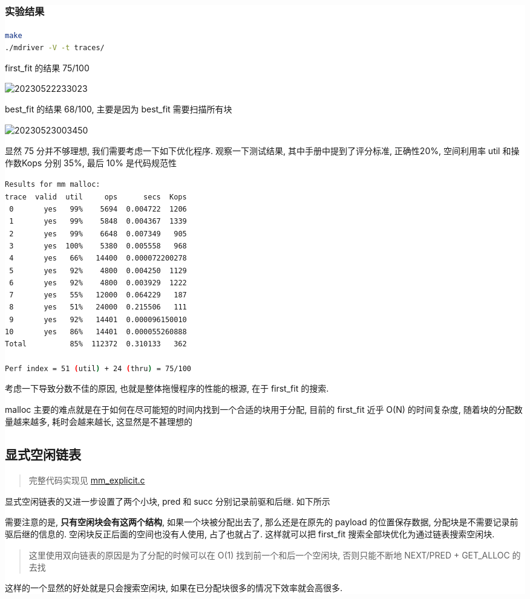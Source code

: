 ### 实验结果

```bash
make
./mdriver -V -t traces/
```

first_fit 的结果 75/100

![20230522233023](https://raw.githubusercontent.com/learner-lu/picbed/master/20230522233023.png)

best_fit 的结果 68/100, 主要是因为 best_fit 需要扫描所有块

![20230523003450](https://raw.githubusercontent.com/learner-lu/picbed/master/20230523003450.png)

显然 75 分并不够理想, 我们需要考虑一下如下优化程序. 观察一下测试结果, 其中手册中提到了评分标准, 正确性20%, 空间利用率 util 和操作数Kops 分别 35%, 最后 10% 是代码规范性

```bash
Results for mm malloc:
trace  valid  util     ops      secs  Kops
 0       yes   99%    5694  0.004722  1206
 1       yes   99%    5848  0.004367  1339
 2       yes   99%    6648  0.007349   905
 3       yes  100%    5380  0.005558   968
 4       yes   66%   14400  0.000072200278
 5       yes   92%    4800  0.004250  1129
 6       yes   92%    4800  0.003929  1222
 7       yes   55%   12000  0.064229   187
 8       yes   51%   24000  0.215506   111
 9       yes   92%   14401  0.000096150010
10       yes   86%   14401  0.000055260888
Total          85%  112372  0.310133   362

Perf index = 51 (util) + 24 (thru) = 75/100
```

考虑一下导致分数不佳的原因, 也就是整体拖慢程序的性能的根源, 在于 first_fit 的搜索.

malloc 主要的难点就是在于如何在尽可能短的时间内找到一个合适的块用于分配, 目前的 first_fit 近乎 O(N) 的时间复杂度, 随着块的分配数量越来越多, 耗时会越来越长, 这显然是不甚理想的


## 显式空闲链表

> 完整代码实现见 [mm_explicit.c](https://github.com/luzhixing12345/csapplab/blob/main/10_malloclab/mm_explicit.c)

显式空闲链表的又进一步设置了两个小块, pred 和 succ 分别记录前驱和后继. 如下所示

需要注意的是, **只有空闲块会有这两个结构**, 如果一个块被分配出去了, 那么还是在原先的 payload 的位置保存数据, 分配块是不需要记录前驱后继的信息的. 空闲块反正后面的空间也没有人使用, 占了也就占了. 这样就可以把 first_fit 搜索全部块优化为通过链表搜索空闲块.

> 这里使用双向链表的原因是为了分配的时候可以在 O(1) 找到前一个和后一个空闲块, 否则只能不断地 NEXT/PRED + GET_ALLOC 的去找

这样的一个显然的好处就是只会搜索空闲块, 如果在已分配块很多的情况下效率就会高很多.
